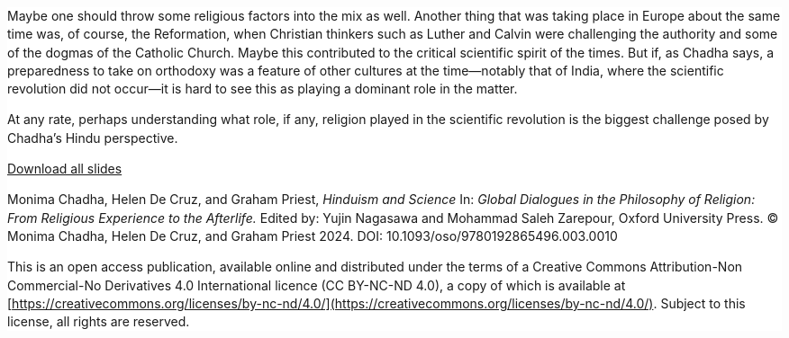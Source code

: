Maybe one should throw some religious factors into the mix as well. Another thing that was taking place in Europe about the same time was, of course, the Reformation, when Christian thinkers such as Luther and Calvin were challenging the authority and some of the dogmas of the Catholic Church. Maybe this contributed to the critical scientific spirit of the times. But if, as Chadha says, a preparedness to take on orthodoxy was a feature of other cultures at the time—notably that of India, where the scientific revolution did not occur—it is hard to see this as playing a dominant role in the matter.

At any rate, perhaps understanding what role, if any, religion played in the scientific revolution is the biggest challenge posed by Chadha’s Hindu perspective.

[Download all slides](/DownloadFile/DownloadImage.aspx?image=&sec=445197912&BookID=56272&ChapterSecID=445197912&PPTtype=SlideSet&xsltPath=~/UI/app/XSLT&siteId=191)

Monima Chadha, Helen De Cruz, and Graham Priest, _Hinduism and Science_ In: _Global Dialogues in the Philosophy of Religion: From Religious Experience to the Afterlife._ Edited by: Yujin Nagasawa and Mohammad Saleh Zarepour, Oxford University Press. © Monima Chadha, Helen De Cruz, and Graham Priest 2024. DOI: 10.1093/oso/9780192865496.003.0010

This is an open access publication, available online and distributed under the terms of a Creative Commons Attribution-Non Commercial-No Derivatives 4.0 International licence (CC BY-NC-ND 4.0), a copy of which is available at [https://creativecommons.org/licenses/by-nc-nd/4.0/](https://creativecommons.org/licenses/by-nc-nd/4.0/). Subject to this license, all rights are reserved.